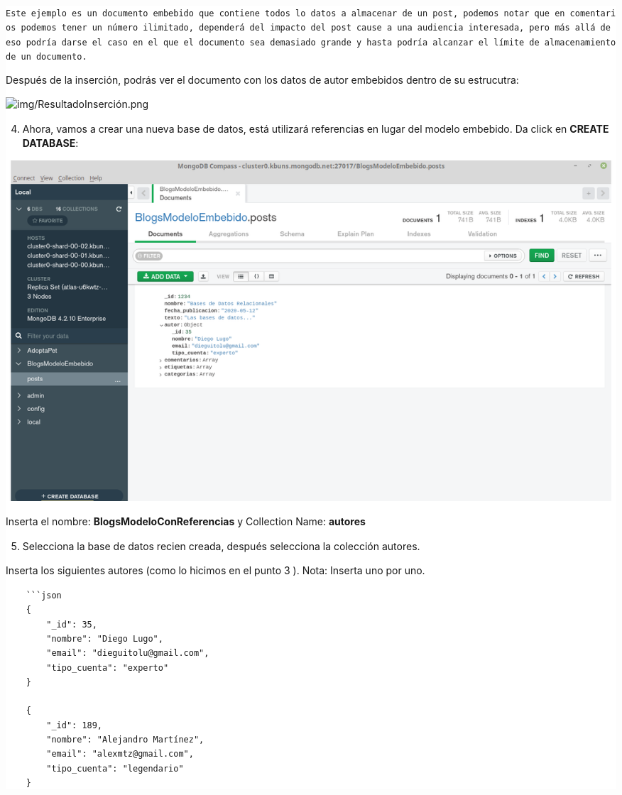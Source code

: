 
    Este ejemplo es un documento embebido que contiene todos lo datos a almacenar de un post, podemos notar que en comentarios podemos tener un número ilimitado, dependerá del impacto del post cause a una audiencia interesada, pero más allá de eso podría darse el caso en el que el documento sea demasiado grande y hasta podría alcanzar el límite de almacenamiento de un documento.
    
Después de la inserción, podrás ver el documento con los datos de autor embebidos dentro de su estrucutra:

![img/ResultadoInserción.png](img/ResultadoInserción.png)

4. Ahora, vamos a crear una nueva base de datos, está utilizará referencias en lugar del modelo embebido. Da click en <b>CREATE DATABASE</b>:

![img/CreateDatabase2.png](img/CreateDatabase2.png)

Inserta el nombre: <b>BlogsModeloConReferencias</b> y Collection Name: <b>autores</b>

5. Selecciona la base de datos recien creada, después selecciona la colección autores.

Inserta los siguientes autores (como lo hicimos en el punto 3 ). Nota: Inserta uno por uno.

        ```json
        {
            "_id": 35,
            "nombre": "Diego Lugo",
            "email": "dieguitolu@gmail.com",
            "tipo_cuenta": "experto"
        }

        {
            "_id": 189,
            "nombre": "Alejandro Martínez",
            "email": "alexmtz@gmail.com",
            "tipo_cuenta": "legendario"
        }
